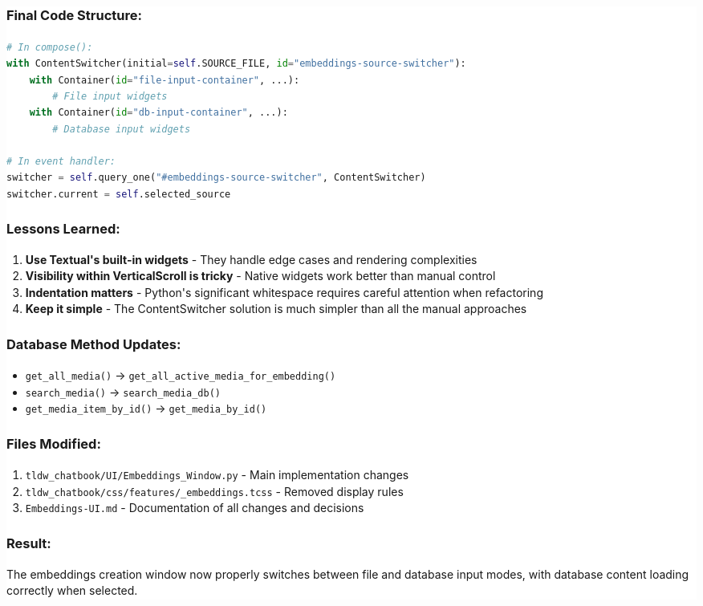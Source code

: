 ### Final Code Structure:
```python
# In compose():
with ContentSwitcher(initial=self.SOURCE_FILE, id="embeddings-source-switcher"):
    with Container(id="file-input-container", ...):
        # File input widgets
    with Container(id="db-input-container", ...):
        # Database input widgets

# In event handler:
switcher = self.query_one("#embeddings-source-switcher", ContentSwitcher)
switcher.current = self.selected_source
```

### Lessons Learned:
1. **Use Textual's built-in widgets** - They handle edge cases and rendering complexities
2. **Visibility within VerticalScroll is tricky** - Native widgets work better than manual control
3. **Indentation matters** - Python's significant whitespace requires careful attention when refactoring
4. **Keep it simple** - The ContentSwitcher solution is much simpler than all the manual approaches

### Database Method Updates:
- `get_all_media()` → `get_all_active_media_for_embedding()`
- `search_media()` → `search_media_db()`  
- `get_media_item_by_id()` → `get_media_by_id()`

### Files Modified:
1. `tldw_chatbook/UI/Embeddings_Window.py` - Main implementation changes
2. `tldw_chatbook/css/features/_embeddings.tcss` - Removed display rules
3. `Embeddings-UI.md` - Documentation of all changes and decisions

### Result:
The embeddings creation window now properly switches between file and database input modes, with database content loading correctly when selected.
